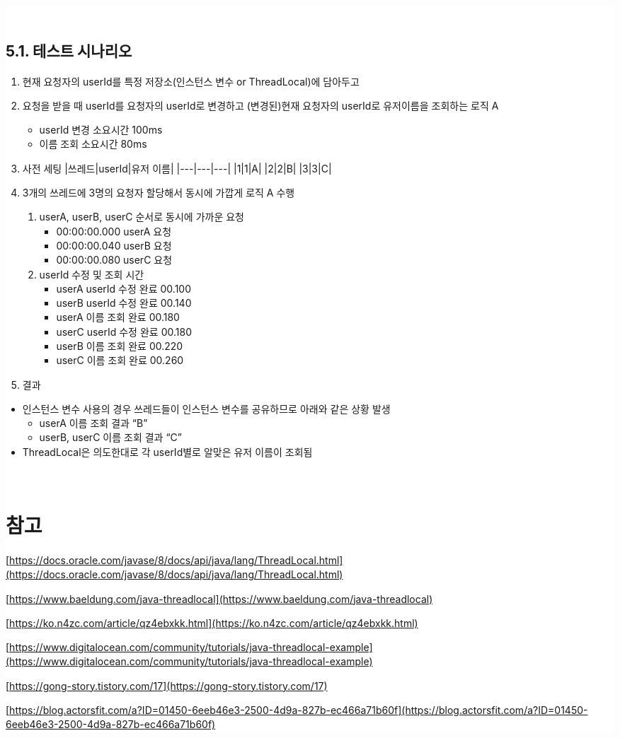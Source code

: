 <br>

## 5.1. 테스트 시나리오

1. 현재 요청자의 userId를 특정 저장소(인스턴스 변수 or ThreadLocal)에 담아두고 
2. 요청을 받을 때 userId를 요청자의 userId로 변경하고 (변경된)현재 요청자의 userId로 유저이름을 조회하는 로직 A
    - userId 변경 소요시간 100ms
    - 이름 조회 소요시간 80ms
4. 사전 세팅
    |쓰레드|userId|유저 이름|
    |---|---|---|
    |1|1|A|
    |2|2|B|
    |3|3|C|

    
4. 3개의 쓰레드에 3명의 요청자 할당해서 동시에 가깝게 로직 A 수행

    1. userA, userB, userC 순서로 동시에 가까운 요청
        - 00:00:00.000 userA 요청
        - 00:00:00.040 userB 요청
        - 00:00:00.080 userC 요청
    2. userId 수정 및 조회 시간 
        - userA userId 수정 완료 00.100
        - userB userId 수정 완료 00.140
        - userA 이름 조회 완료 00.180
        - userC userId 수정 완료 00.180
        - userB 이름 조회 완료 00.220
        - userC 이름 조회 완료 00.260

5. 결과
- 인스턴스 변수 사용의 경우 쓰레드들이 인스턴스 변수를 공유하므로 아래와 같은 상황 발생
    - userA 이름 조회 결과 “B”<br>
    - userB, userC 이름 조회 결과 “C”<br>
- ThreadLocal은 의도한대로 각 userId별로 알맞은 유저 이름이 조회됨


<br>

# 참고

[https://docs.oracle.com/javase/8/docs/api/java/lang/ThreadLocal.html](https://docs.oracle.com/javase/8/docs/api/java/lang/ThreadLocal.html)

[https://www.baeldung.com/java-threadlocal](https://www.baeldung.com/java-threadlocal)

[https://ko.n4zc.com/article/qz4ebxkk.html](https://ko.n4zc.com/article/qz4ebxkk.html)

[https://www.digitalocean.com/community/tutorials/java-threadlocal-example](https://www.digitalocean.com/community/tutorials/java-threadlocal-example)

[https://gong-story.tistory.com/17](https://gong-story.tistory.com/17)

[https://blog.actorsfit.com/a?ID=01450-6eeb46e3-2500-4d9a-827b-ec466a71b60f](https://blog.actorsfit.com/a?ID=01450-6eeb46e3-2500-4d9a-827b-ec466a71b60f)